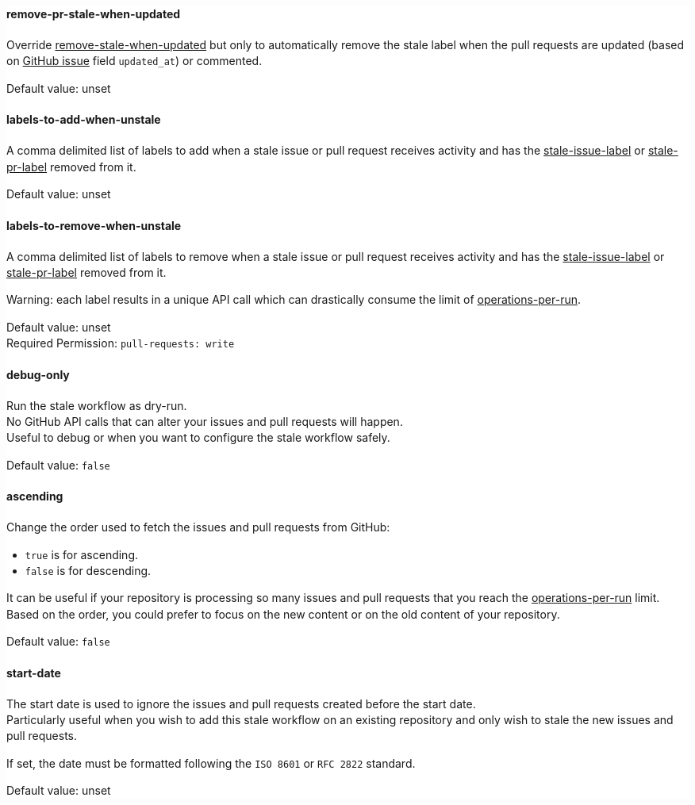 #### remove-pr-stale-when-updated

Override [remove-stale-when-updated](#remove-stale-when-updated) but only to automatically remove the stale label when the pull requests are updated (based on [GitHub issue](https://docs.github.com/en/rest/reference/issues) field `updated_at`) or commented.

Default value: unset

#### labels-to-add-when-unstale

A comma delimited list of labels to add when a stale issue or pull request receives activity and has the [stale-issue-label](#stale-issue-label) or [stale-pr-label](#stale-pr-label) removed from it.

Default value: unset

#### labels-to-remove-when-unstale

A comma delimited list of labels to remove when a stale issue or pull request receives activity and has the [stale-issue-label](#stale-issue-label) or [stale-pr-label](#stale-pr-label) removed from it.

Warning: each label results in a unique API call which can drastically consume the limit of [operations-per-run](#operations-per-run).

Default value: unset  
Required Permission: `pull-requests: write`

#### debug-only

Run the stale workflow as dry-run.  
No GitHub API calls that can alter your issues and pull requests will happen.  
Useful to debug or when you want to configure the stale workflow safely.

Default value: `false`

#### ascending

Change the order used to fetch the issues and pull requests from GitHub:

- `true` is for ascending.
- `false` is for descending.

It can be useful if your repository is processing so many issues and pull requests that you reach the [operations-per-run](#operations-per-run) limit.  
Based on the order, you could prefer to focus on the new content or on the old content of your repository.

Default value: `false`

#### start-date

The start date is used to ignore the issues and pull requests created before the start date.  
Particularly useful when you wish to add this stale workflow on an existing repository and only wish to stale the new issues and pull requests.

If set, the date must be formatted following the `ISO 8601` or `RFC 2822` standard.

Default value: unset
